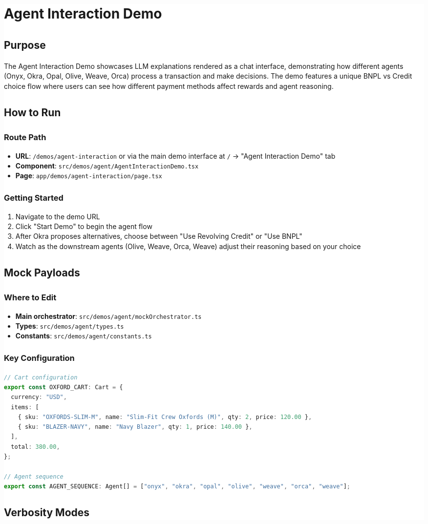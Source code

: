 # Agent Interaction Demo

## Purpose

The Agent Interaction Demo showcases LLM explanations rendered as a chat interface, demonstrating how different agents (Onyx, Okra, Opal, Olive, Weave, Orca) process a transaction and make decisions. The demo features a unique BNPL vs Credit choice flow where users can see how different payment methods affect rewards and agent reasoning.

## How to Run

### Route Path
- **URL**: `/demos/agent-interaction` or via the main demo interface at `/` → "Agent Interaction Demo" tab
- **Component**: `src/demos/agent/AgentInteractionDemo.tsx`
- **Page**: `app/demos/agent-interaction/page.tsx`

### Getting Started
1. Navigate to the demo URL
2. Click "Start Demo" to begin the agent flow
3. After Okra proposes alternatives, choose between "Use Revolving Credit" or "Use BNPL"
4. Watch as the downstream agents (Olive, Weave, Orca, Weave) adjust their reasoning based on your choice

## Mock Payloads

### Where to Edit
- **Main orchestrator**: `src/demos/agent/mockOrchestrator.ts`
- **Types**: `src/demos/agent/types.ts`
- **Constants**: `src/demos/agent/constants.ts`

### Key Configuration
```typescript
// Cart configuration
export const OXFORD_CART: Cart = {
  currency: "USD",
  items: [
    { sku: "OXFORDS-SLIM-M", name: "Slim-Fit Crew Oxfords (M)", qty: 2, price: 120.00 },
    { sku: "BLAZER-NAVY", name: "Navy Blazer", qty: 1, price: 140.00 },
  ],
  total: 380.00,
};

// Agent sequence
export const AGENT_SEQUENCE: Agent[] = ["onyx", "okra", "opal", "olive", "weave", "orca", "weave"];
```

## Verbosity Modes

